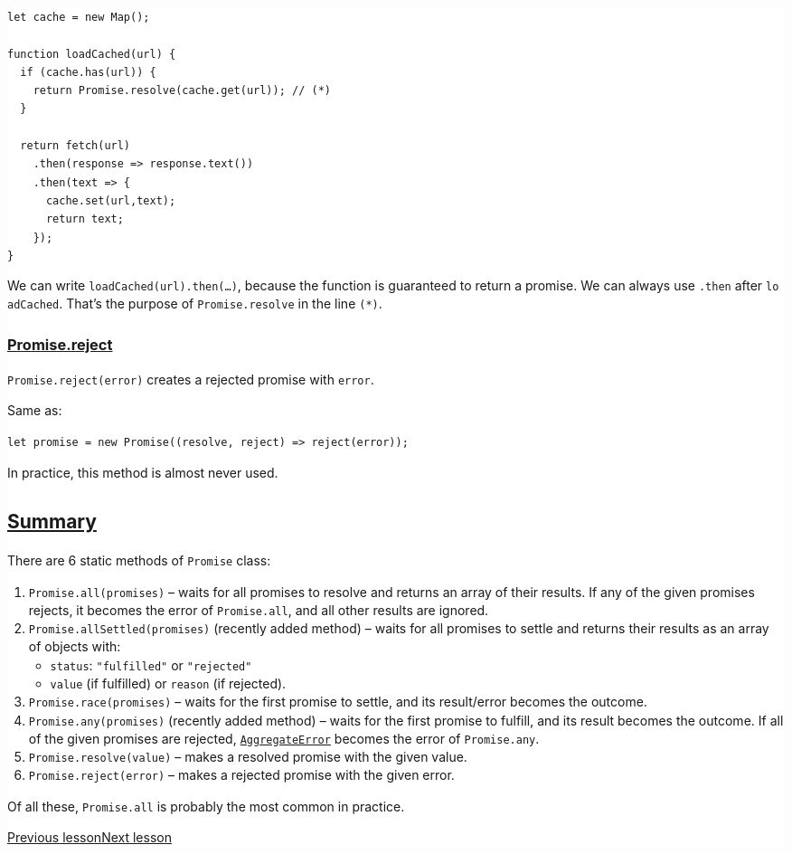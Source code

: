     let cache = new Map();

    function loadCached(url) {
      if (cache.has(url)) {
        return Promise.resolve(cache.get(url)); // (*)
      }

      return fetch(url)
        .then(response => response.text())
        .then(text => {
          cache.set(url,text);
          return text;
        });
    }

We can write `loadCached(url).then(…)`, because the function is guaranteed to return a promise. We can always use `.then` after `loadCached`. That’s the purpose of `Promise.resolve` in the line `(*)`.

### <a href="promise-api.html#promise-reject" id="promise-reject" class="main__anchor">Promise.reject</a>

`Promise.reject(error)` creates a rejected promise with `error`.

Same as:

    let promise = new Promise((resolve, reject) => reject(error));

In practice, this method is almost never used.

## <a href="promise-api.html#summary" id="summary" class="main__anchor">Summary</a>

There are 6 static methods of `Promise` class:

1.  `Promise.all(promises)` – waits for all promises to resolve and returns an array of their results. If any of the given promises rejects, it becomes the error of `Promise.all`, and all other results are ignored.
2.  `Promise.allSettled(promises)` (recently added method) – waits for all promises to settle and returns their results as an array of objects with:
    -   `status`: `"fulfilled"` or `"rejected"`
    -   `value` (if fulfilled) or `reason` (if rejected).
3.  `Promise.race(promises)` – waits for the first promise to settle, and its result/error becomes the outcome.
4.  `Promise.any(promises)` (recently added method) – waits for the first promise to fulfill, and its result becomes the outcome. If all of the given promises are rejected, [`AggregateError`](https://developer.mozilla.org/en-US/docs/Web/JavaScript/Reference/Global_Objects/AggregateError) becomes the error of `Promise.any`.
5.  `Promise.resolve(value)` – makes a resolved promise with the given value.
6.  `Promise.reject(error)` – makes a rejected promise with the given error.

Of all these, `Promise.all` is probably the most common in practice.

<a href="promise-error-handling.html" class="page__nav page__nav_prev"><span class="page__nav-text"><span class="page__nav-text-shortcut"></span></span><span class="page__nav-text-alternate">Previous lesson</span></a><a href="promisify.html" class="page__nav page__nav_next"><span class="page__nav-text"><span class="page__nav-text-shortcut"></span></span><span class="page__nav-text-alternate">Next lesson</span></a>
